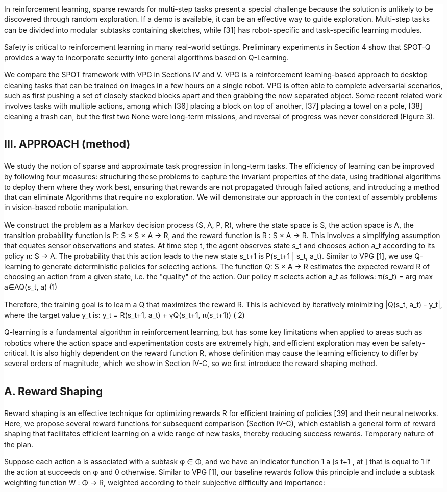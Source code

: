 In reinforcement learning, sparse rewards for multi-step tasks present a special challenge because the solution is unlikely to be discovered through random exploration. If a demo is available, it can be an effective way to guide exploration. Multi-step tasks can be divided into modular subtasks containing sketches, while [31] has robot-specific and task-specific learning modules.

Safety is critical to reinforcement learning in many real-world settings. Preliminary experiments in Section 4 show that SPOT-Q provides a way to incorporate security into general algorithms based on Q-Learning.

We compare the SPOT framework with VPG in Sections IV and V. VPG is a reinforcement learning-based approach to desktop cleaning tasks that can be trained on images in a few hours on a single robot. VPG is often able to complete adversarial scenarios, such as first pushing a set of closely stacked blocks apart and then grabbing the now separated object. Some recent related work involves tasks with multiple actions, among which [36] placing a block on top of another, [37] placing a towel on a pole, [38] cleaning a trash can, but the first two None were long-term missions, and reversal of progress was never considered (Figure 3).

## III. APPROACH (method)

We study the notion of sparse and approximate task progression in long-term tasks. The efficiency of learning can be improved by following four measures: structuring these problems to capture the invariant properties of the data, using traditional algorithms to deploy them where they work best, ensuring that rewards are not propagated through failed actions, and introducing a method that can eliminate Algorithms that require no exploration. We will demonstrate our approach in the context of assembly problems in vision-based robotic manipulation.

We construct the problem as a Markov decision process (S, A, P, R), where the state space is S, the action space is A, the transition probability function is P: S × S × A → R, and the reward function is R : S × A → R. This involves a simplifying assumption that equates sensor observations and states. At time step t, the agent observes state s_t and chooses action a_t according to its policy π: S → A. The probability that this action leads to the new state s_t+1 is P(s_t+1 | s_t, a_t). Similar to VPG [1], we use Q-learning to generate deterministic policies for selecting actions. The function Q: S × A → R estimates the expected reward R of choosing an action from a given state, i.e. the "quality" of the action. Our policy π selects action a_t as follows: π(s_t) = arg max a∈AQ(s_t, a) (1)

Therefore, the training goal is to learn a Q that maximizes the reward R. This is achieved by iteratively minimizing |Q(s_t, a_t) - y_t|, where the target value y_t is: y_t = R(s_t+1, a_t) + γQ(s_t+1, π(s_t+1)) ( 2)

Q-learning is a fundamental algorithm in reinforcement learning, but has some key limitations when applied to areas such as robotics where the action space and experimentation costs are extremely high, and efficient exploration may even be safety-critical. It is also highly dependent on the reward function R, whose definition may cause the learning efficiency to differ by several orders of magnitude, which we show in Section IV-C, so we first introduce the reward shaping method.

## A. Reward Shaping

Reward shaping is an effective technique for optimizing rewards R for efficient training of policies [39] and their neural networks. Here, we propose several reward functions for subsequent comparison (Section IV-C), which establish a general form of reward shaping that facilitates efficient learning on a wide range of new tasks, thereby reducing success rewards. Temporary nature of the plan.

Suppose each action a is associated with a subtask φ ∈ Φ, and we have an indicator function 1 a [s t+1 , at ] that is equal to 1 if the action at succeeds on φ and 0 otherwise. Similar to VPG [1], our baseline rewards follow this principle and include a subtask weighting function W : Φ → R, weighted according to their subjective difficulty and importance:
